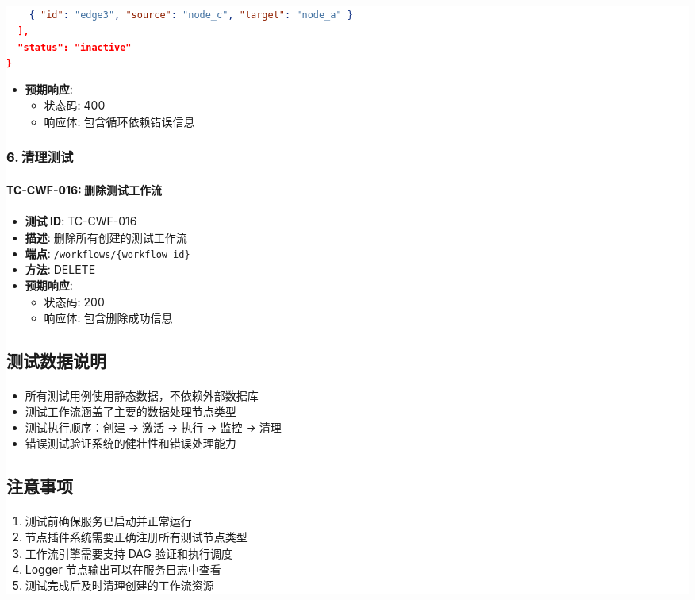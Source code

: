   ```json
      { "id": "edge3", "source": "node_c", "target": "node_a" }
    ],
    "status": "inactive"
  }
  ```
- **预期响应**:
  - 状态码: 400
  - 响应体: 包含循环依赖错误信息

### 6. 清理测试

#### TC-CWF-016: 删除测试工作流

- **测试 ID**: TC-CWF-016
- **描述**: 删除所有创建的测试工作流
- **端点**: `/workflows/{workflow_id}`
- **方法**: DELETE
- **预期响应**:
  - 状态码: 200
  - 响应体: 包含删除成功信息

## 测试数据说明

- 所有测试用例使用静态数据，不依赖外部数据库
- 测试工作流涵盖了主要的数据处理节点类型
- 测试执行顺序：创建 -> 激活 -> 执行 -> 监控 -> 清理
- 错误测试验证系统的健壮性和错误处理能力

## 注意事项

1. 测试前确保服务已启动并正常运行
2. 节点插件系统需要正确注册所有测试节点类型
3. 工作流引擎需要支持 DAG 验证和执行调度
4. Logger 节点输出可以在服务日志中查看
5. 测试完成后及时清理创建的工作流资源
